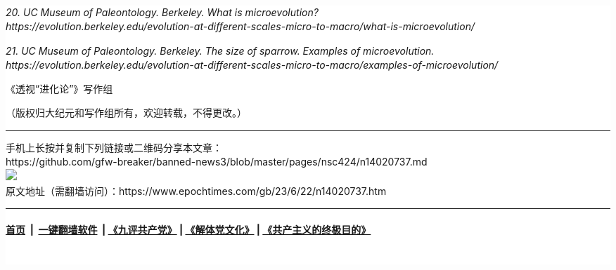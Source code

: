  </em>
</p>
<p>
 <em>
  20. UC Museum of Paleontology. Berkeley. What is microevolution?
 </em>
 <br/>
 <em>
  <ok href="https://evolution.berkeley.edu/evolution-at-different-scales-micro-to-macro/what-is-microevolution/">
   https://evolution.berkeley.edu/evolution-at-different-scales-micro-to-macro/what-is-microevolution/
  </ok>
 </em>
</p>
<p>
 <em>
  21. UC Museum of Paleontology. Berkeley. The size of sparrow. Examples of microevolution.
  <ok href="https://evolution.berkeley.edu/evolution-at-different-scales-micro-to-macro/examples-of-microevolution/">
   https://evolution.berkeley.edu/evolution-at-different-scales-micro-to-macro/examples-of-microevolution/
  </ok>
 </em>
</p>
<p>
 《透视“进化论”》写作组
</p>
<p>
 （版权归大纪元和写作组所有，欢迎转载，不得更改。）
</p>
</div>
<hr/>
手机上长按并复制下列链接或二维码分享本文章：<br/>
https://github.com/gfw-breaker/banned-news3/blob/master/pages/nsc424/n14020737.md <br/>
<a href='https://github.com/gfw-breaker/banned-news3/blob/master/pages/nsc424/n14020737.md'><img src='https://github.com/gfw-breaker/banned-news3/blob/master/pages/nsc424/n14020737.md.png'/></a> <br/>
原文地址（需翻墙访问）：https://www.epochtimes.com/gb/23/6/22/n14020737.htm


------------------------
#### [首页](https://github.com/gfw-breaker/banned-news3/blob/master/README.md) &nbsp;|&nbsp; [一键翻墙软件](https://github.com/gfw-breaker/nogfw/blob/master/README.md) &nbsp;| [《九评共产党》](https://github.com/gfw-breaker/9ping.md/blob/master/README.md#九评之一评共产党是什么) | [《解体党文化》](https://github.com/gfw-breaker/jtdwh.md/blob/master/README.md) | [《共产主义的终极目的》](https://github.com/gfw-breaker/gczydzjmd.md/blob/master/README.md)


<img src='http://gfw-breaker.win/banned-news3/pages/nsc424/n14020737.md' width='0px' height='0px'/>
